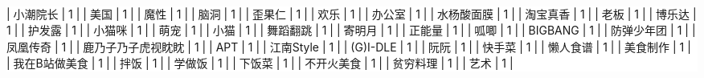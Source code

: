 | 小潮院长 | 1 |
| 美国 | 1 |
| 魔性 | 1 |
| 脑洞 | 1 |
| 歪果仁 | 1 |
| 欢乐 | 1 |
| 办公室 | 1 |
| 水杨酸面膜 | 1 |
| 淘宝真香 | 1 |
| 老板 | 1 |
| 博乐达 | 1 |
| 护发露 | 1 |
| 小猫咪 | 1 |
| 萌宠 | 1 |
| 小猫 | 1 |
| 舞蹈翻跳 | 1 |
| 寄明月 | 1 |
| 正能量 | 1 |
| 呱唧 | 1 |
| BIGBANG | 1 |
| 防弹少年团 | 1 |
| 凤凰传奇 | 1 |
| 鹿乃子乃子虎视眈眈 | 1 |
| APT | 1 |
| 江南Style | 1 |
| (G)I-DLE | 1 |
| 阮阮 | 1 |
| 快手菜 | 1 |
| 懒人食谱 | 1 |
| 美食制作 | 1 |
| 我在B站做美食 | 1 |
| 拌饭 | 1 |
| 学做饭 | 1 |
| 下饭菜 | 1 |
| 不开火美食 | 1 |
| 贫穷料理 | 1 |
| 艺术 | 1 |
